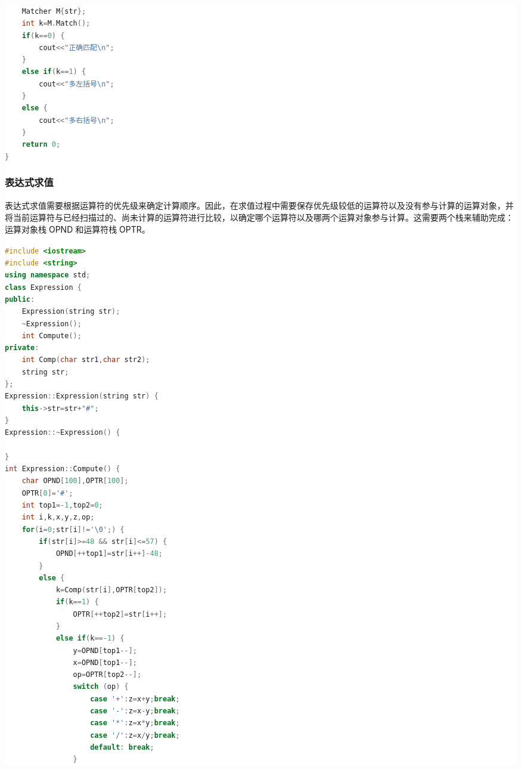 ```c++
    Matcher M{str};
    int k=M.Match();
    if(k==0) {
        cout<<"正确匹配\n";
    }
    else if(k==1) {
        cout<<"多左括号\n";
    }
    else {
        cout<<"多右括号\n";
    }
    return 0;
}
```

### 表达式求值

表达式求值需要根据运算符的优先级来确定计算顺序。因此，在求值过程中需要保存优先级较低的运算符以及没有参与计算的运算对象，并将当前运算符与已经扫描过的、尚未计算的运算符进行比较，以确定哪个运算符以及哪两个运算对象参与计算。这需要两个栈来辅助完成：运算对象栈 OPND 和运算符栈 OPTR。

```c++
#include <iostream>
#include <string>
using namespace std;
class Expression {
public:
    Expression(string str);
    ~Expression();
    int Compute();
private:
    int Comp(char str1,char str2);
    string str;
};
Expression::Expression(string str) {
    this->str=str+"#";
}
Expression::~Expression() {

}
int Expression::Compute() {
    char OPND[100],OPTR[100];
    OPTR[0]='#';
    int top1=-1,top2=0;
    int i,k,x,y,z,op;
    for(i=0;str[i]!='\0';) {
        if(str[i]>=48 && str[i]<=57) {
            OPND[++top1]=str[i++]-48;
        }
        else {
            k=Comp(str[i],OPTR[top2]);
            if(k==1) {
                OPTR[++top2]=str[i++];
            }
            else if(k==-1) {
                y=OPND[top1--];
                x=OPND[top1--];
                op=OPTR[top2--];
                switch (op) {
                    case '+':z=x+y;break;
                    case '-':z=x-y;break;
                    case '*':z=x*y;break;
                    case '/':z=x/y;break;
                    default: break;
                }
```